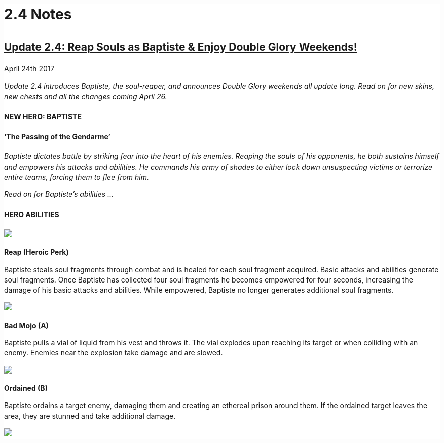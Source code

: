 # 2.4 Notes

## [Update 2.4: Reap Souls as Baptiste & Enjoy Double Glory Weekends!](https://www.vainglorygame.com/news/update-2-4-reap-souls-as-baptiste-enjoy-double-glory-weekends/)

April 24th 2017

_Update 2.4 introduces Baptiste, the soul-reaper, and announces Double Glory weekends all update long. Read on for new skins, new chests and all the changes coming April 26._

#### NEW HERO: BAPTISTE



#### [‘The Passing of the Gendarme’](http://www.vainglorygame.com/news/vainglory-lore-baptiste/)

_Baptiste dictates battle by striking fear into the heart of his enemies. Reaping the souls of his opponents, he both sustains himself and empowers his attacks and abilities. He commands his army of shades to either lock down unsuspecting victims or terrorize entire teams, forcing them to flee from him._

_Read on for Baptiste’s abilities …_



#### HERO ABILITIES



![](https://jd3sljkvzi-flywheel.netdna-ssl.com/wp-content/uploads/2017/04/Baptiste_perk.png)

**Reap \(Heroic Perk\)**

Baptiste steals soul fragments through combat and is healed for each soul fragment acquired. Basic attacks and abilities generate soul fragments. Once Baptiste has collected four soul fragments he becomes empowered for four seconds, increasing the damage of his basic attacks and abilities. While empowered, Baptiste no longer generates additional soul fragments.

![](https://jd3sljkvzi-flywheel.netdna-ssl.com/wp-content/uploads/2017/04/Baptiste_A.png)

**Bad Mojo \(A\)**

Baptiste pulls a vial of liquid from his vest and throws it. The vial explodes upon reaching its target or when colliding with an enemy. Enemies near the explosion take damage and are slowed.

![](https://jd3sljkvzi-flywheel.netdna-ssl.com/wp-content/uploads/2017/04/Baptiste_B.png)

**Ordained \(B\)**

Baptiste ordains a target enemy, damaging them and creating an ethereal prison around them. If the ordained target leaves the area, they are stunned and take additional damage.

![](https://jd3sljkvzi-flywheel.netdna-ssl.com/wp-content/uploads/2017/04/Baptiste_C.png)
